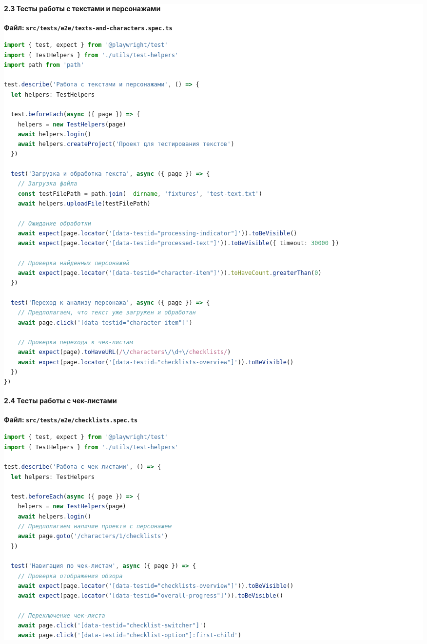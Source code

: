 #### 2.3 Тесты работы с текстами и персонажами
**Файл: `src/tests/e2e/texts-and-characters.spec.ts`**
```typescript
import { test, expect } from '@playwright/test'
import { TestHelpers } from './utils/test-helpers'
import path from 'path'

test.describe('Работа с текстами и персонажами', () => {
  let helpers: TestHelpers

  test.beforeEach(async ({ page }) => {
    helpers = new TestHelpers(page)
    await helpers.login()
    await helpers.createProject('Проект для тестирования текстов')
  })

  test('Загрузка и обработка текста', async ({ page }) => {
    // Загрузка файла
    const testFilePath = path.join(__dirname, 'fixtures', 'test-text.txt')
    await helpers.uploadFile(testFilePath)
    
    // Ожидание обработки
    await expect(page.locator('[data-testid="processing-indicator"]')).toBeVisible()
    await expect(page.locator('[data-testid="processed-text"]')).toBeVisible({ timeout: 30000 })
    
    // Проверка найденных персонажей
    await expect(page.locator('[data-testid="character-item"]')).toHaveCount.greaterThan(0)
  })

  test('Переход к анализу персонажа', async ({ page }) => {
    // Предполагаем, что текст уже загружен и обработан
    await page.click('[data-testid="character-item"]')
    
    // Проверка перехода к чек-листам
    await expect(page).toHaveURL(/\/characters\/\d+\/checklists/)
    await expect(page.locator('[data-testid="checklists-overview"]')).toBeVisible()
  })
})
```

#### 2.4 Тесты работы с чек-листами
**Файл: `src/tests/e2e/checklists.spec.ts`**
```typescript
import { test, expect } from '@playwright/test'
import { TestHelpers } from './utils/test-helpers'

test.describe('Работа с чек-листами', () => {
  let helpers: TestHelpers

  test.beforeEach(async ({ page }) => {
    helpers = new TestHelpers(page)
    await helpers.login()
    // Предполагаем наличие проекта с персонажем
    await page.goto('/characters/1/checklists')
  })

  test('Навигация по чек-листам', async ({ page }) => {
    // Проверка отображения обзора
    await expect(page.locator('[data-testid="checklists-overview"]')).toBeVisible()
    await expect(page.locator('[data-testid="overall-progress"]')).toBeVisible()
    
    // Переключение чек-листа
    await page.click('[data-testid="checklist-switcher"]')
    await page.click('[data-testid="checklist-option"]:first-child')
```